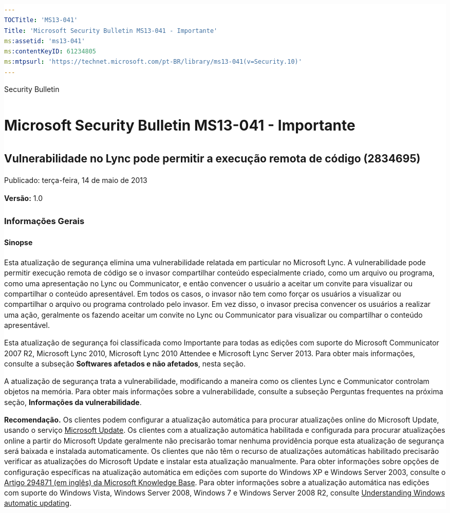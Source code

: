 ```yaml
---
TOCTitle: 'MS13-041'
Title: 'Microsoft Security Bulletin MS13-041 - Importante'
ms:assetid: 'ms13-041'
ms:contentKeyID: 61234805
ms:mtpsurl: 'https://technet.microsoft.com/pt-BR/library/ms13-041(v=Security.10)'
---
```


Security Bulletin

Microsoft Security Bulletin MS13-041 - Importante
=================================================

Vulnerabilidade no Lync pode permitir a execução remota de código (2834695)
---------------------------------------------------------------------------

Publicado: terça-feira, 14 de maio de 2013

**Versão:** 1.0

### Informações Gerais

#### Sinopse

Esta atualização de segurança elimina uma vulnerabilidade relatada em particular no Microsoft Lync. A vulnerabilidade pode permitir execução remota de código se o invasor compartilhar conteúdo especialmente criado, como um arquivo ou programa, como uma apresentação no Lync ou Communicator, e então convencer o usuário a aceitar um convite para visualizar ou compartilhar o conteúdo apresentável. Em todos os casos, o invasor não tem como forçar os usuários a visualizar ou compartilhar o arquivo ou programa controlado pelo invasor. Em vez disso, o invasor precisa convencer os usuários a realizar uma ação, geralmente os fazendo aceitar um convite no Lync ou Communicator para visualizar ou compartilhar o conteúdo apresentável.

Esta atualização de segurança foi classificada como Importante para todas as edições com suporte do Microsoft Communicator 2007 R2, Microsoft Lync 2010, Microsoft Lync 2010 Attendee e Microsoft Lync Server 2013. Para obter mais informações, consulte a subseção **Softwares afetados e não afetados**, nesta seção.

A atualização de segurança trata a vulnerabilidade, modificando a maneira como os clientes Lync e Communicator controlam objetos na memória. Para obter mais informações sobre a vulnerabilidade, consulte a subseção Perguntas frequentes na próxima seção, **Informações da vulnerabilidade**.

**Recomendação.** Os clientes podem configurar a atualização automática para procurar atualizações online do Microsoft Update, usando o serviço [Microsoft Update](http://go.microsoft.com/fwlink/?linkid=40747). Os clientes com a atualização automática habilitada e configurada para procurar atualizações online a partir do Microsoft Update geralmente não precisarão tomar nenhuma providência porque esta atualização de segurança será baixada e instalada automaticamente. Os clientes que não têm o recurso de atualizações automáticas habilitado precisarão verificar as atualizações do Microsoft Update e instalar esta atualização manualmente. Para obter informações sobre opções de configuração específicas na atualização automática em edições com suporte do Windows XP e Windows Server 2003, consulte o [Artigo 294871 (em inglês) da Microsoft Knowledge Base](http://support.microsoft.com/kb/294871). Para obter informações sobre a atualização automática nas edições com suporte do Windows Vista, Windows Server 2008, Windows 7 e Windows Server 2008 R2, consulte [Understanding Windows automatic updating](http://windows.microsoft.com/en-us/windows-vista/understanding-windows-automatic-updating).
